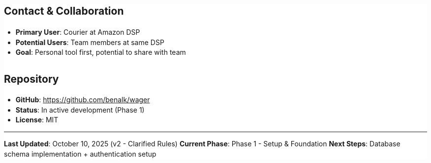 ## Contact & Collaboration

- **Primary User**: Courier at Amazon DSP
- **Potential Users**: Team members at same DSP
- **Goal**: Personal tool first, potential to share with team

## Repository

- **GitHub**: https://github.com/benalk/wager
- **Status**: In active development (Phase 1)
- **License**: MIT

---

**Last Updated**: October 10, 2025 (v2 - Clarified Rules)
**Current Phase**: Phase 1 - Setup & Foundation
**Next Steps**: Database schema implementation + authentication setup
